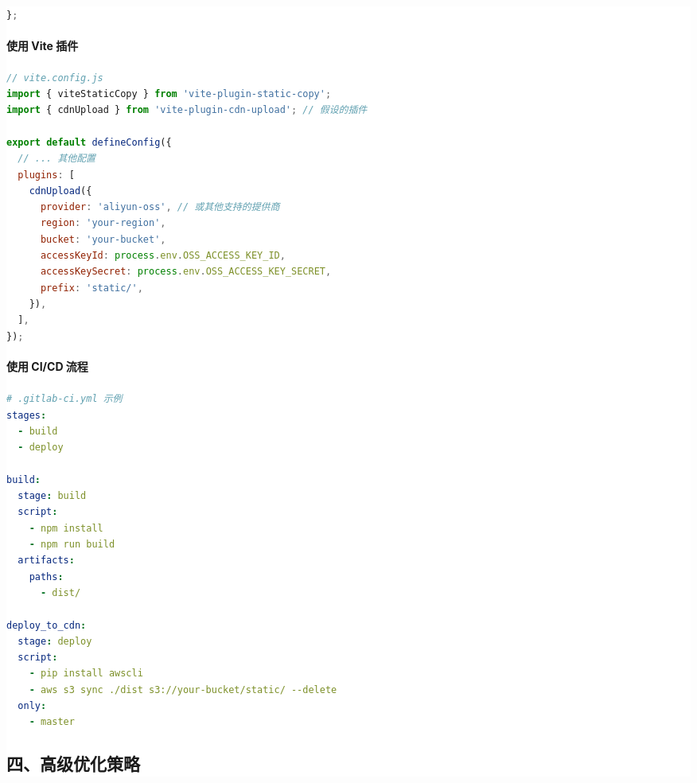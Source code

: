 ```js
};
```

#### 使用 Vite 插件

```js
// vite.config.js
import { viteStaticCopy } from 'vite-plugin-static-copy';
import { cdnUpload } from 'vite-plugin-cdn-upload'; // 假设的插件

export default defineConfig({
  // ... 其他配置
  plugins: [
    cdnUpload({
      provider: 'aliyun-oss', // 或其他支持的提供商
      region: 'your-region',
      bucket: 'your-bucket',
      accessKeyId: process.env.OSS_ACCESS_KEY_ID,
      accessKeySecret: process.env.OSS_ACCESS_KEY_SECRET,
      prefix: 'static/',
    }),
  ],
});
```

#### 使用 CI/CD 流程

```yaml
# .gitlab-ci.yml 示例
stages:
  - build
  - deploy

build:
  stage: build
  script:
    - npm install
    - npm run build
  artifacts:
    paths:
      - dist/

deploy_to_cdn:
  stage: deploy
  script:
    - pip install awscli
    - aws s3 sync ./dist s3://your-bucket/static/ --delete
  only:
    - master
```

## 四、高级优化策略
